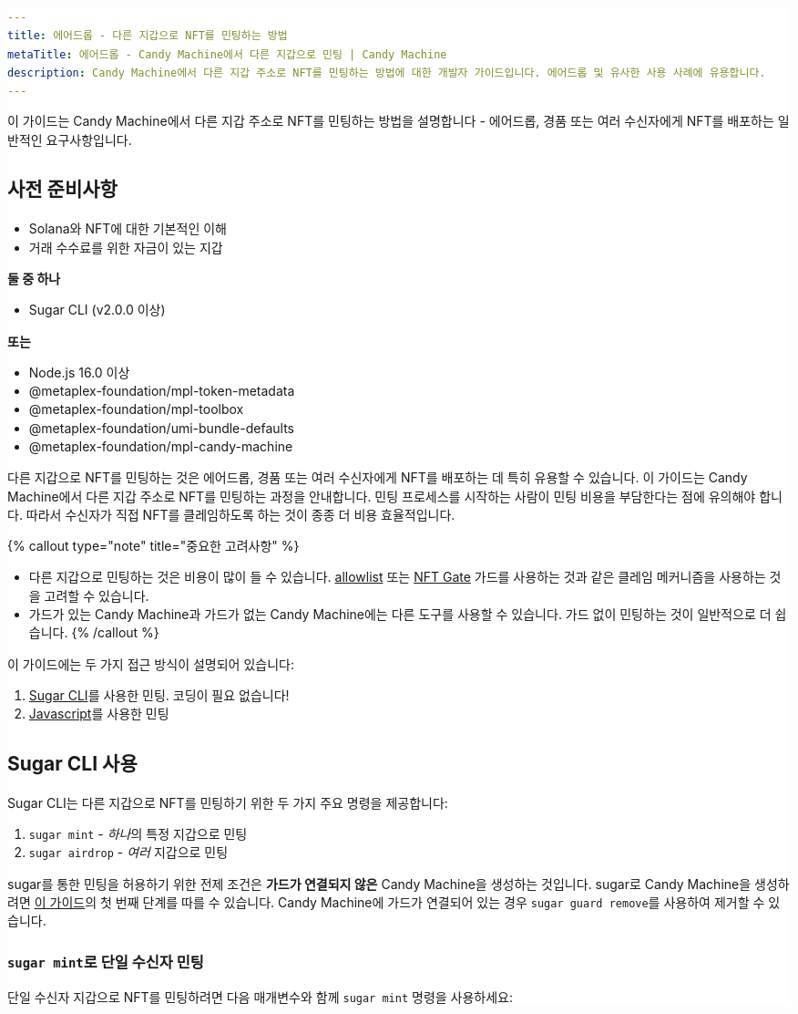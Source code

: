 ```yaml
---
title: 에어드롭 - 다른 지갑으로 NFT를 민팅하는 방법
metaTitle: 에어드롭 - Candy Machine에서 다른 지갑으로 민팅 | Candy Machine
description: Candy Machine에서 다른 지갑 주소로 NFT를 민팅하는 방법에 대한 개발자 가이드입니다. 에어드롭 및 유사한 사용 사례에 유용합니다.
---
```


이 가이드는 Candy Machine에서 다른 지갑 주소로 NFT를 민팅하는 방법을 설명합니다 - 에어드롭, 경품 또는 여러 수신자에게 NFT를 배포하는 일반적인 요구사항입니다.

## 사전 준비사항

- Solana와 NFT에 대한 기본적인 이해
- 거래 수수료를 위한 자금이 있는 지갑

**둘 중 하나**

- Sugar CLI (v2.0.0 이상)

**또는**

- Node.js 16.0 이상
- @metaplex-foundation/mpl-token-metadata
- @metaplex-foundation/mpl-toolbox
- @metaplex-foundation/umi-bundle-defaults
- @metaplex-foundation/mpl-candy-machine

다른 지갑으로 NFT를 민팅하는 것은 에어드롭, 경품 또는 여러 수신자에게 NFT를 배포하는 데 특히 유용할 수 있습니다. 이 가이드는 Candy Machine에서 다른 지갑 주소로 NFT를 민팅하는 과정을 안내합니다. 민팅 프로세스를 시작하는 사람이 민팅 비용을 부담한다는 점에 유의해야 합니다. 따라서 수신자가 직접 NFT를 클레임하도록 하는 것이 종종 더 비용 효율적입니다.

{% callout type="note" title="중요한 고려사항" %}
- 다른 지갑으로 민팅하는 것은 비용이 많이 들 수 있습니다. [allowlist](/candy-machine/guards/allow-list) 또는 [NFT Gate](/candy-machine/guards/nft-gate) 가드를 사용하는 것과 같은 클레임 메커니즘을 사용하는 것을 고려할 수 있습니다.
- 가드가 있는 Candy Machine과 가드가 없는 Candy Machine에는 다른 도구를 사용할 수 있습니다. 가드 없이 민팅하는 것이 일반적으로 더 쉽습니다.
{% /callout %}

이 가이드에는 두 가지 접근 방식이 설명되어 있습니다:
1. [Sugar CLI](#sugar-cli-사용)를 사용한 민팅. 코딩이 필요 없습니다!
2. [Javascript](#typescript와-metaplex-foundation-mpl-candy-machine-사용)를 사용한 민팅

## Sugar CLI 사용
Sugar CLI는 다른 지갑으로 NFT를 민팅하기 위한 두 가지 주요 명령을 제공합니다:
1. `sugar mint` - *하나*의 특정 지갑으로 민팅
2. `sugar airdrop` - *여러* 지갑으로 민팅

sugar를 통한 민팅을 허용하기 위한 전제 조건은 **가드가 연결되지 않은** Candy Machine을 생성하는 것입니다. sugar로 Candy Machine을 생성하려면 [이 가이드](https://developers.metaplex.com/candy-machine/guides/create-an-nft-collection-on-solana-with-candy-machine)의 첫 번째 단계를 따를 수 있습니다. Candy Machine에 가드가 연결되어 있는 경우 `sugar guard remove`를 사용하여 제거할 수 있습니다.

### `sugar mint`로 단일 수신자 민팅
단일 수신자 지갑으로 NFT를 민팅하려면 다음 매개변수와 함께 `sugar mint` 명령을 사용하세요:
